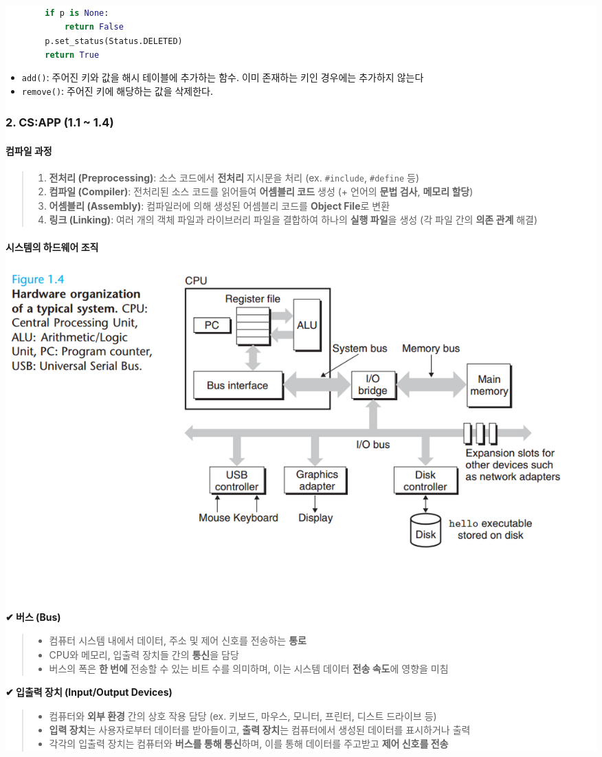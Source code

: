 ```python
        if p is None:
            return False
        p.set_status(Status.DELETED)
        return True
```
- `add()`: 주어진 키와 값을 해시 테이블에 추가하는 함수. 이미 존재하는 키인 경우에는 추가하지 않는다
- `remove()`: 주어진 키에 해당하는 값을 삭제한다.

### 2. CS:APP (1.1 ~ 1.4)
#### 컴파일 과정
> 1. **전처리 (Preprocessing)**: 소스 코드에서 **전처리** 지시문을 처리 (ex. `#include`, `#define` 등)
> 2. **컴파일 (Compiler)**: 전처리된 소스 코드를 읽어들여 **어셈블리 코드** 생성 (+ 언어의 **문법 검사**, **메모리 할당**)
> 3. **어셈블리 (Assembly)**: 컴파일러에 의해 생성된 어셈블리 코드를 **Object File**로 변환
> 4. **링크 (Linking)**: 여러 개의 객체 파일과 라이브러리 파일을 결합하여 하나의 **실행 파일**을 생성 (각 파일 간의 **의존 관계** 해결)

#### 시스템의 하드웨어 조직

![시스템 구조](/assets/img/posts/bus.png)

<br>

**✔ 버스 (Bus)**
> - 컴퓨터 시스템 내에서 데이터, 주소 및 제어 신호를 전송하는 **통로**
> - CPU와 메모리, 입출력 장치들 간의 **통신**을 담당
> - 버스의 폭은 **한 번에** 전송할 수 있는 비트 수를 의미하며, 이는 시스템 데이터 **전송 속도**에 영향을 미침

**✔ 입출력 장치 (Input/Output Devices)**
> - 컴퓨터와 **외부 환경** 간의 상호 작용 담당 (ex. 키보드, 마우스, 모니터, 프린터, 디스트 드라이브 등)
> - **입력 장치**는 사용자로부터 데이터를 받아들이고, **출력 장치**는 컴퓨터에서 생성된 데이터를 표시하거나 출력
> - 각각의 입출력 장치는 컴퓨터와 **버스를 통해 통신**하며, 이를 통해 데이터를 주고받고 **제어 신호를 전송**
